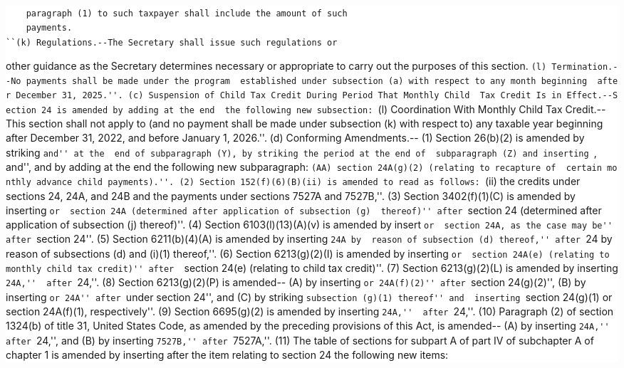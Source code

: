         paragraph (1) to such taxpayer shall include the amount of such 
        payments.
    ``(k) Regulations.--The Secretary shall issue such regulations or 
other guidance as the Secretary determines necessary or appropriate to 
carry out the purposes of this section.
    ``(l) Termination.--No payments shall be made under the program 
established under subsection (a) with respect to any month beginning 
after December 31, 2025.''.
    (c) Suspension of Child Tax Credit During Period That Monthly Child 
Tax Credit Is in Effect.--Section 24 is amended by adding at the end 
the following new subsection:
    ``(l) Coordination With Monthly Child Tax Credit.--This section 
shall not apply to (and no payment shall be made under subsection (k) 
with respect to) any taxable year beginning after December 31, 2022, 
and before January 1, 2026.''.
    (d) Conforming Amendments.--
            (1) Section 26(b)(2) is amended by striking ``and'' at the 
        end of subparagraph (Y), by striking the period at the end of 
        subparagraph (Z) and inserting ``, and'', and by adding at the 
        end the following new subparagraph:
                    ``(AA) section 24A(g)(2) (relating to recapture of 
                certain monthly advance child payments).''.
            (2) Section 152(f)(6)(B)(ii) is amended to read as follows:
                            ``(ii) the credits under sections 24, 24A, 
                        and 24B and the payments under sections 7527A 
                        and 7527B,''.
            (3) Section 3402(f)(1)(C) is amended by inserting ``or 
        section 24A (determined after application of subsection (g) 
        thereof)'' after ``section 24 (determined after application of 
        subsection (j) thereof)''.
            (4) Section 6103(l)(13)(A)(v) is amended by insert ``or 
        section 24A, as the case may be'' after ``section 24''.
            (5) Section 6211(b)(4)(A) is amended by inserting ``24A by 
        reason of subsection (d) thereof,'' after ``24 by reason of 
        subsections (d) and (i)(1) thereof,''.
            (6) Section 6213(g)(2)(I) is amended by inserting ``or 
        section 24A(e) (relating to monthly child tax credit)'' after 
        ``section 24(e) (relating to child tax credit)''.
            (7) Section 6213(g)(2)(L) is amended by inserting ``24A,'' 
        after ``24,''.
            (8) Section 6213(g)(2)(P) is amended--
                    (A) by inserting ``or 24A(f)(2)'' after ``section 
                24(g)(2)'',
                    (B) by inserting ``or 24A'' after ``under section 
                24'', and
                    (C) by striking ``subsection (g)(1) thereof'' and 
                inserting ``section 24(g)(1) or section 24A(f)(1), 
                respectively''.
            (9) Section 6695(g)(2) is amended by inserting ``24A,'' 
        after ``24,''.
            (10) Paragraph (2) of section 1324(b) of title 31, United 
        States Code, as amended by the preceding provisions of this 
        Act, is amended--
                    (A) by inserting ``24A,'' after ``24,'', and
                    (B) by inserting ``7527B,'' after ``7527A,''.
            (11) The table of sections for subpart A of part IV of 
        subchapter A of chapter 1 is amended by inserting after the 
        item relating to section 24 the following new items:
